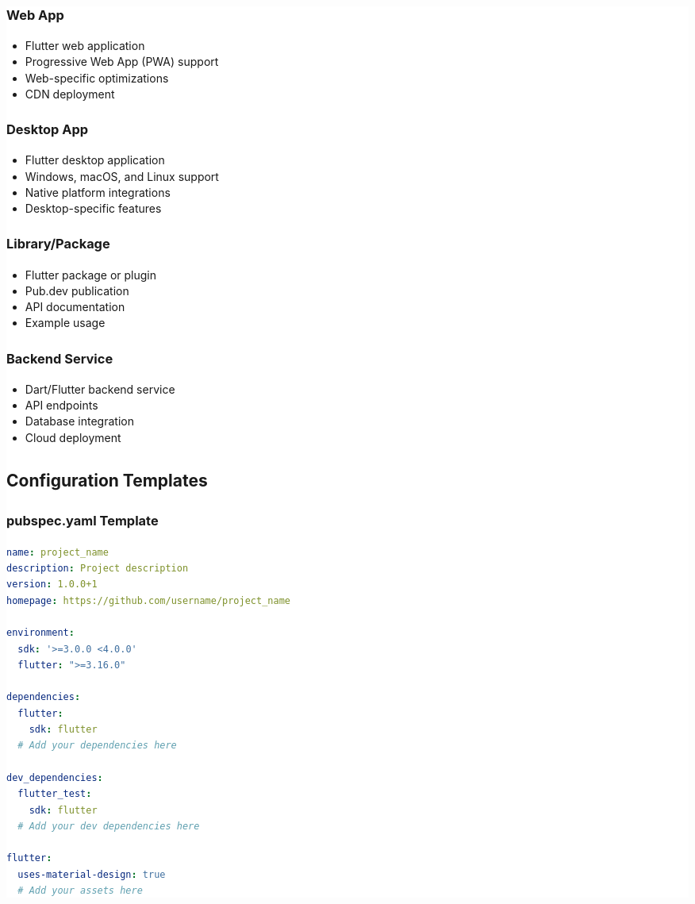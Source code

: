 ### Web App
- Flutter web application
- Progressive Web App (PWA) support
- Web-specific optimizations
- CDN deployment

### Desktop App
- Flutter desktop application
- Windows, macOS, and Linux support
- Native platform integrations
- Desktop-specific features

### Library/Package
- Flutter package or plugin
- Pub.dev publication
- API documentation
- Example usage

### Backend Service
- Dart/Flutter backend service
- API endpoints
- Database integration
- Cloud deployment

## Configuration Templates

### pubspec.yaml Template
```yaml
name: project_name
description: Project description
version: 1.0.0+1
homepage: https://github.com/username/project_name

environment:
  sdk: '>=3.0.0 <4.0.0'
  flutter: ">=3.16.0"

dependencies:
  flutter:
    sdk: flutter
  # Add your dependencies here

dev_dependencies:
  flutter_test:
    sdk: flutter
  # Add your dev dependencies here

flutter:
  uses-material-design: true
  # Add your assets here
```

